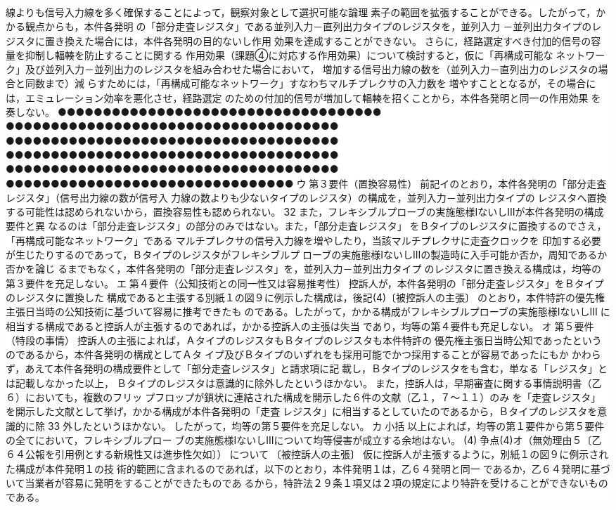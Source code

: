 線よりも信号入力線を多く確保することによって，観察対象として選択可能な論理
素子の範囲を拡張することができる。したがって，かかる観点からも，本件各発明
の「部分走査レジスタ」である並列入力－直列出力タイプのレジスタを，並列入力
－並列出力タイプのレジスタに置き換えた場合には，本件各発明の目的ないし作用
効果を達成することができない。 
 さらに，経路選定すべき付加的信号の容量を抑制し輻輳を防止することに関する
作用効果（課題④に対応する作用効果）について検討すると，仮に「再構成可能な
ネットワーク」及び並列入力－並列出力のレジスタを組み合わせた場合において，
増加する信号出力線の数を（並列入力－直列出力のレジスタの場合と同数まで）減
らすためには，「再構成可能なネットワーク」すなわちマルチプレクサの入力数を
増やすこととなるが，その場合には，エミュレーション効率を悪化させ，経路選定
のための付加的信号が増加して輻輳を招くことから，本件各発明と同一の作用効果
を奏しない。 
●●●●●●●●●●●●●●●●●●●●●●●●●●●●●●●●●●●● 
●●●●●●●●●●●●●●●●●●●●●●●●●●●●●●●●●●●●●
●●●●●●●●●●●●●●●●●●●●●●●●●●●●●●●●●●●●●
●●●●●●●●●●●●●●●●●●●●●●●●●●●●●●●●●●●●●
●●●●●●●●●●●●●●●●●●●●●●●●●●●●●●●●●●●●●
●●●●●●●●●●●●●●●●●●●●●●●●●●●●●●●● 
 ウ 第３要件（置換容易性） 
 前記イのとおり，本件各発明の「部分走査レジスタ」（信号出力線の数が信号入
力線の数よりも少ないタイプのレジスタ）の構成を，並列入力－並列出力タイプの
レジスタへ置換する可能性は認められないから，置換容易性も認められない。 
32 
 また，フレキシブルプローブの実施態様ⅠないしⅢが本件各発明の構成要件と異
なるのは「部分走査レジスタ」の部分のみではない。また，「部分走査レジスタ」
をＢタイプのレジスタに置換するのでさえ，「再構成可能なネットワーク」である
マルチプレクサの信号入力線を増やしたり，当該マルチプレクサに走査クロックを
印加する必要が生じたりするのであって，Ｂタイプのレジスタがフレキシブルプ
ローブの実施態様ⅠないしⅢの製造時に入手可能か否か，周知であるか否かを論じ
るまでもなく，本件各発明の「部分走査レジスタ」を，並列入力－並列出力タイプ
のレジスタに置き換える構成は，均等の第３要件を充足しない。 
 エ 第４要件（公知技術との同一性又は容易推考性） 
 控訴人が，本件各発明の「部分走査レジスタ」をＢタイプのレジスタに置換した
構成であると主張する別紙１の図９に例示した構成は，後記(4)〔被控訴人の主張〕
のとおり，本件特許の優先権主張日当時の公知技術に基づいて容易に推考できたも
のである。したがって，かかる構成がフレキシブルプローブの実施態様ⅠないしⅢ
に相当する構成であると控訴人が主張するのであれば，かかる控訴人の主張は失当
であり，均等の第４要件も充足しない。 
 オ 第５要件（特段の事情） 
 控訴人の主張によれば，ＡタイプのレジスタもＢタイプのレジスタも本件特許の
優先権主張日当時公知であったというのであるから，本件各発明の構成としてＡタ
イプ及びＢタイプのいずれをも採用可能でかつ採用することが容易であったにもか
かわらず，あえて本件各発明の構成要件として「部分走査レジスタ」と請求項に記
載し，Ｂタイプのレジスタをも含む，単なる「レジスタ」とは記載しなかった以上，
Ｂタイプのレジスタは意識的に除外したというほかない。 
 また，控訴人は，早期審査に関する事情説明書（乙６）においても，複数のフリッ
プフロップが鎖状に連結された構成を開示した６件の文献（乙１，７～１１）のみ
を「走査レジスタ」を開示した文献として挙げ，かかる構成が本件各発明の「走査
レジスタ」に相当するとしていたのであるから，Ｂタイプのレジスタを意識的に除
33 
外したというほかない。 
 したがって，均等の第５要件を充足しない。 
 カ 小括 
 以上によれば，均等の第１要件から第５要件の全てにおいて，フレキシブルプロー
ブの実施態様ⅠないしⅢについて均等侵害が成立する余地はない。 
 (4) 争点(4)オ（無効理由５〔乙６４公報を引用例とする新規性又は進歩性欠如〕）
について 
〔被控訴人の主張〕 
 仮に控訴人が主張するように，別紙１の図９に例示された構成が本件発明１の技
術的範囲に含まれるのであれば，以下のとおり，本件発明１は，乙６４発明と同一
であるか，乙６４発明に基づいて当業者が容易に発明をすることができたものであ
るから，特許法２９条１項又は２項の規定により特許を受けることができないもの
である。 
